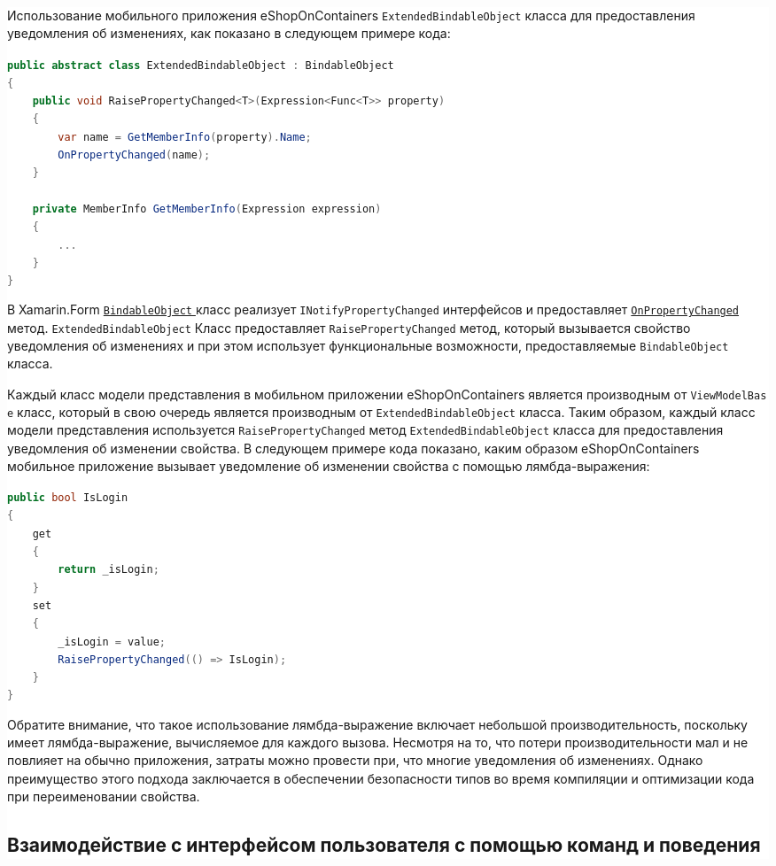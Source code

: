 Использование мобильного приложения eShopOnContainers `ExtendedBindableObject` класса для предоставления уведомления об изменениях, как показано в следующем примере кода:

```csharp
public abstract class ExtendedBindableObject : BindableObject  
{  
    public void RaisePropertyChanged<T>(Expression<Func<T>> property)  
    {  
        var name = GetMemberInfo(property).Name;  
        OnPropertyChanged(name);  
    }  

    private MemberInfo GetMemberInfo(Expression expression)  
    {  
        ...  
    }  
}
```

В Xamarin.Form [ `BindableObject` ](https://developer.xamarin.com/api/type/Xamarin.Forms.BindableObject/) класс реализует `INotifyPropertyChanged` интерфейсов и предоставляет [ `OnPropertyChanged` ](https://developer.xamarin.com/api/member/Xamarin.Forms.BindableObject.OnPropertyChanged/p/System.String/) метод. `ExtendedBindableObject` Класс предоставляет `RaisePropertyChanged` метод, который вызывается свойство уведомления об изменениях и при этом использует функциональные возможности, предоставляемые `BindableObject` класса.

Каждый класс модели представления в мобильном приложении eShopOnContainers является производным от `ViewModelBase` класс, который в свою очередь является производным от `ExtendedBindableObject` класса. Таким образом, каждый класс модели представления используется `RaisePropertyChanged` метод `ExtendedBindableObject` класса для предоставления уведомления об изменении свойства. В следующем примере кода показано, каким образом eShopOnContainers мобильное приложение вызывает уведомление об изменении свойства с помощью лямбда-выражения:

```csharp
public bool IsLogin  
{  
    get  
    {  
        return _isLogin;  
    }  
    set  
    {  
        _isLogin = value;  
        RaisePropertyChanged(() => IsLogin);  
    }  
}
```

Обратите внимание, что такое использование лямбда-выражение включает небольшой производительность, поскольку имеет лямбда-выражение, вычисляемое для каждого вызова. Несмотря на то, что потери производительности мал и не повлияет на обычно приложения, затраты можно провести при, что многие уведомления об изменениях. Однако преимущество этого подхода заключается в обеспечении безопасности типов во время компиляции и оптимизации кода при переименовании свойства.

## <a name="ui-interaction-using-commands-and-behaviors"></a>Взаимодействие с интерфейсом пользователя с помощью команд и поведения
